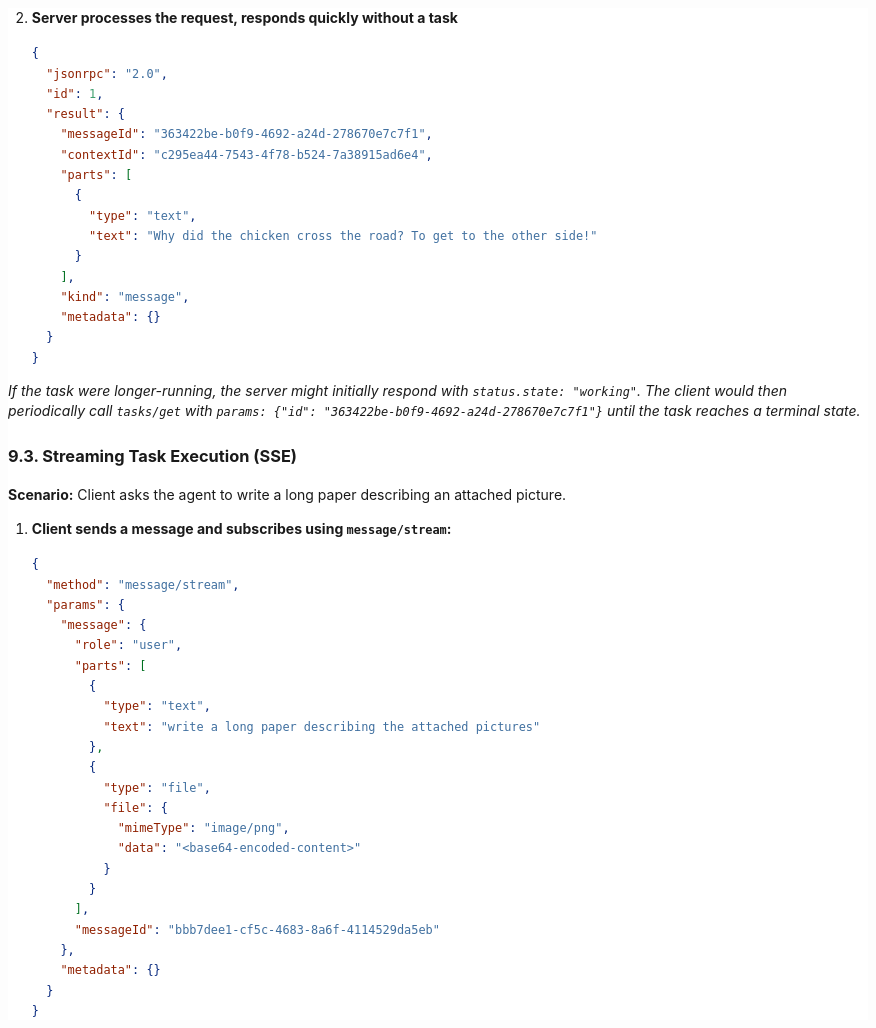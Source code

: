 
2. **Server processes the request, responds quickly without a task**

   ```json
   {
     "jsonrpc": "2.0",
     "id": 1,
     "result": {
       "messageId": "363422be-b0f9-4692-a24d-278670e7c7f1",
       "contextId": "c295ea44-7543-4f78-b524-7a38915ad6e4",
       "parts": [
         {
           "type": "text",
           "text": "Why did the chicken cross the road? To get to the other side!"
         }
       ],
       "kind": "message",
       "metadata": {}
     }
   }
   ```

_If the task were longer-running, the server might initially respond with `status.state: "working"`. The client would then periodically call `tasks/get` with `params: {"id": "363422be-b0f9-4692-a24d-278670e7c7f1"}` until the task reaches a terminal state._

### 9.3. Streaming Task Execution (SSE)

**Scenario:** Client asks the agent to write a long paper describing an attached picture.

1. **Client sends a message and subscribes using `message/stream`:**

   ```json
   {
     "method": "message/stream",
     "params": {
       "message": {
         "role": "user",
         "parts": [
           {
             "type": "text",
             "text": "write a long paper describing the attached pictures"
           },
           {
             "type": "file",
             "file": {
               "mimeType": "image/png",
               "data": "<base64-encoded-content>"
             }
           }
         ],
         "messageId": "bbb7dee1-cf5c-4683-8a6f-4114529da5eb"
       },
       "metadata": {}
     }
   }
   ```
